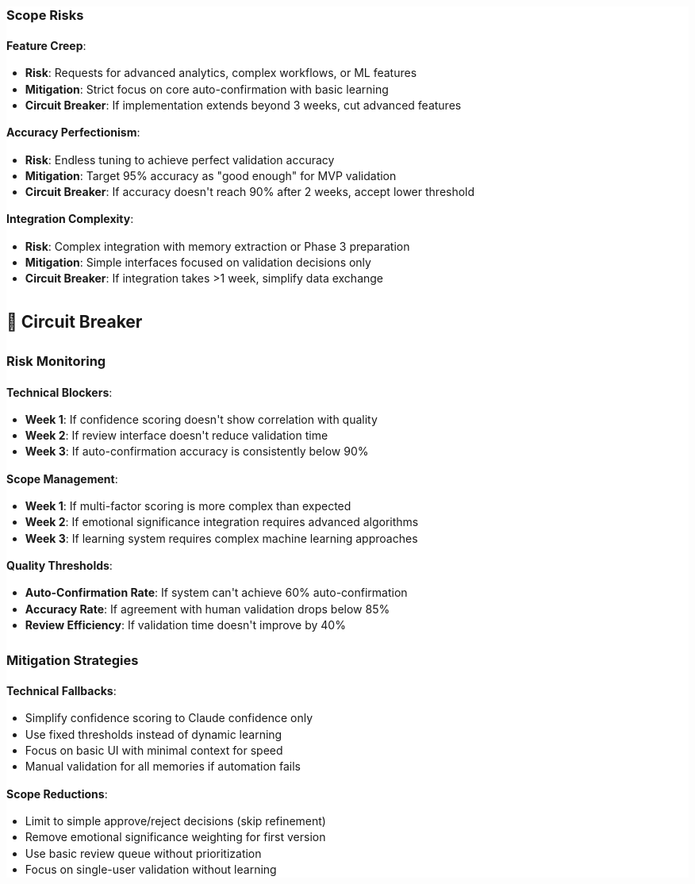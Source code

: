 ### Scope Risks

**Feature Creep**:

- **Risk**: Requests for advanced analytics, complex workflows, or ML features
- **Mitigation**: Strict focus on core auto-confirmation with basic learning
- **Circuit Breaker**: If implementation extends beyond 3 weeks, cut advanced features

**Accuracy Perfectionism**:

- **Risk**: Endless tuning to achieve perfect validation accuracy
- **Mitigation**: Target 95% accuracy as "good enough" for MVP validation
- **Circuit Breaker**: If accuracy doesn't reach 90% after 2 weeks, accept lower threshold

**Integration Complexity**:

- **Risk**: Complex integration with memory extraction or Phase 3 preparation
- **Mitigation**: Simple interfaces focused on validation decisions only
- **Circuit Breaker**: If integration takes >1 week, simplify data exchange

## 🔄 Circuit Breaker

### Risk Monitoring

**Technical Blockers**:

- **Week 1**: If confidence scoring doesn't show correlation with quality
- **Week 2**: If review interface doesn't reduce validation time
- **Week 3**: If auto-confirmation accuracy is consistently below 90%

**Scope Management**:

- **Week 1**: If multi-factor scoring is more complex than expected
- **Week 2**: If emotional significance integration requires advanced algorithms
- **Week 3**: If learning system requires complex machine learning approaches

**Quality Thresholds**:

- **Auto-Confirmation Rate**: If system can't achieve 60% auto-confirmation
- **Accuracy Rate**: If agreement with human validation drops below 85%
- **Review Efficiency**: If validation time doesn't improve by 40%

### Mitigation Strategies

**Technical Fallbacks**:

- Simplify confidence scoring to Claude confidence only
- Use fixed thresholds instead of dynamic learning
- Focus on basic UI with minimal context for speed
- Manual validation for all memories if automation fails

**Scope Reductions**:

- Limit to simple approve/reject decisions (skip refinement)
- Remove emotional significance weighting for first version
- Use basic review queue without prioritization
- Focus on single-user validation without learning
